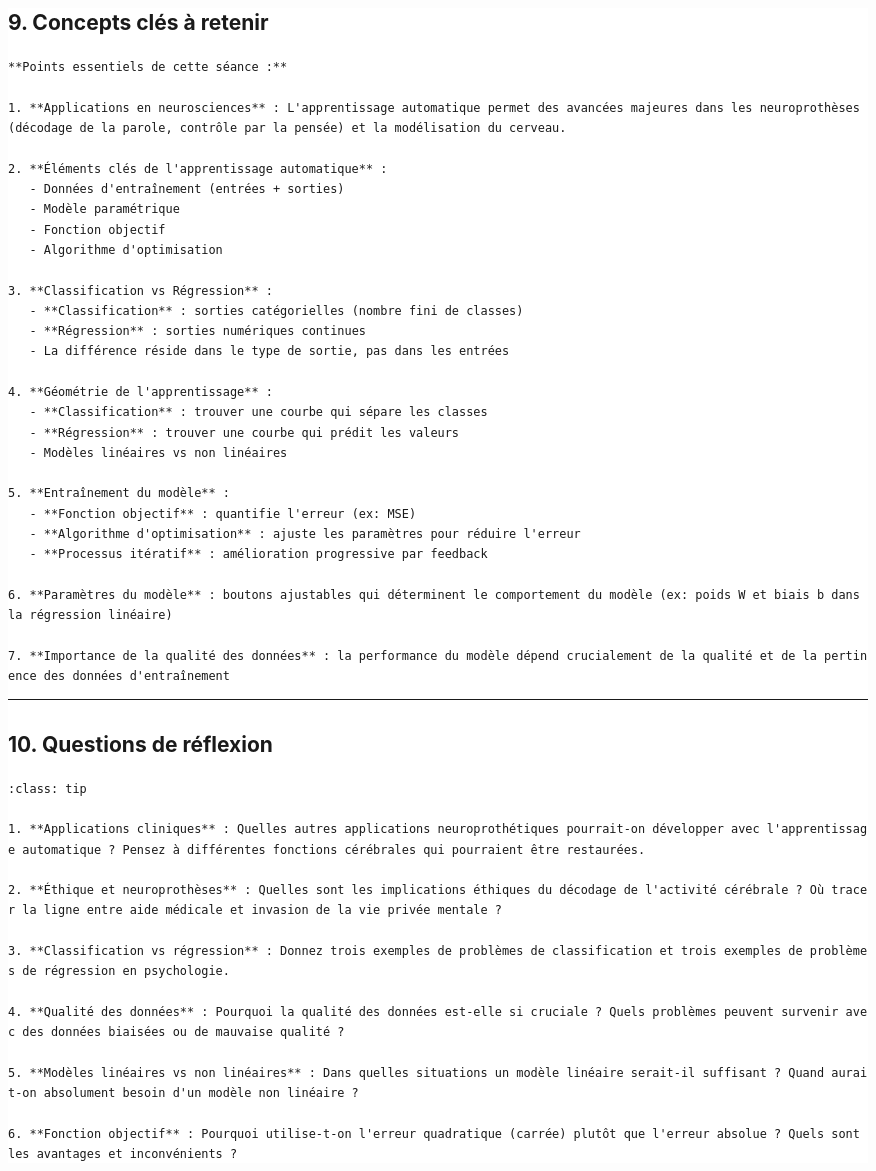 
## 9. Concepts clés à retenir

```{important}
**Points essentiels de cette séance :**

1. **Applications en neurosciences** : L'apprentissage automatique permet des avancées majeures dans les neuroprothèses (décodage de la parole, contrôle par la pensée) et la modélisation du cerveau.

2. **Éléments clés de l'apprentissage automatique** :
   - Données d'entraînement (entrées + sorties)
   - Modèle paramétrique
   - Fonction objectif
   - Algorithme d'optimisation

3. **Classification vs Régression** :
   - **Classification** : sorties catégorielles (nombre fini de classes)
   - **Régression** : sorties numériques continues
   - La différence réside dans le type de sortie, pas dans les entrées

4. **Géométrie de l'apprentissage** :
   - **Classification** : trouver une courbe qui sépare les classes
   - **Régression** : trouver une courbe qui prédit les valeurs
   - Modèles linéaires vs non linéaires

5. **Entraînement du modèle** :
   - **Fonction objectif** : quantifie l'erreur (ex: MSE)
   - **Algorithme d'optimisation** : ajuste les paramètres pour réduire l'erreur
   - **Processus itératif** : amélioration progressive par feedback

6. **Paramètres du modèle** : boutons ajustables qui déterminent le comportement du modèle (ex: poids W et biais b dans la régression linéaire)

7. **Importance de la qualité des données** : la performance du modèle dépend crucialement de la qualité et de la pertinence des données d'entraînement
```

---

## 10. Questions de réflexion

```{admonition} Pour approfondir votre compréhension
:class: tip

1. **Applications cliniques** : Quelles autres applications neuroprothétiques pourrait-on développer avec l'apprentissage automatique ? Pensez à différentes fonctions cérébrales qui pourraient être restaurées.

2. **Éthique et neuroprothèses** : Quelles sont les implications éthiques du décodage de l'activité cérébrale ? Où tracer la ligne entre aide médicale et invasion de la vie privée mentale ?

3. **Classification vs régression** : Donnez trois exemples de problèmes de classification et trois exemples de problèmes de régression en psychologie.

4. **Qualité des données** : Pourquoi la qualité des données est-elle si cruciale ? Quels problèmes peuvent survenir avec des données biaisées ou de mauvaise qualité ?

5. **Modèles linéaires vs non linéaires** : Dans quelles situations un modèle linéaire serait-il suffisant ? Quand aurait-on absolument besoin d'un modèle non linéaire ?

6. **Fonction objectif** : Pourquoi utilise-t-on l'erreur quadratique (carrée) plutôt que l'erreur absolue ? Quels sont les avantages et inconvénients ?

```